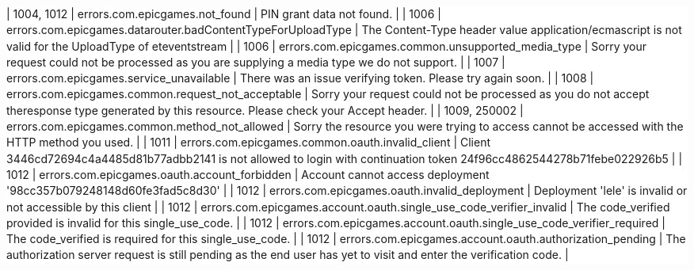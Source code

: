| 1004, 1012                        | errors.com.epicgames.not_found                                                        | PIN grant data not found.                                                                                                                                                                                                                                                                                                                                               |
| 1006                              | errors.com.epicgames.datarouter.badContentTypeForUploadType                           | The Content-Type header value application/ecmascript is not valid for the UploadType of eteventstream                                                                                                                                                                                                                                                                   |
| 1006                              | errors.com.epicgames.common.unsupported_media_type                                    | Sorry your request could not be processed as you are supplying a media type we do not support.                                                                                                                                                                                                                                                                          |
| 1007                              | errors.com.epicgames.service_unavailable                                              | There was an issue verifying token. Please try again soon.                                                                                                                                                                                                                                                                                                              |
| 1008                              | errors.com.epicgames.common.request_not_acceptable                                    | Sorry your request could not be processed as you do not accept theresponse type generated by this resource. Please check your Accept header.                                                                                                                                                                                                                            |
| 1009, 250002                      | errors.com.epicgames.common.method_not_allowed                                        | Sorry the resource you were trying to access cannot be accessed with the HTTP method you used.                                                                                                                                                                                                                                                                          |
| 1011                              | errors.com.epicgames.common.oauth.invalid_client                                      | Client 3446cd72694c4a4485d81b77adbb2141 is not allowed to login with continuation token 24f96cc4862544278b71febe022926b5                                                                                                                                                                                                                                                |
| 1012                              | errors.com.epicgames.oauth.account_forbidden                                          | Account cannot access deployment '98cc357b079248148d60fe3fad5c8d30'                                                                                                                                                                                                                                                                                                     |
| 1012                              | errors.com.epicgames.oauth.invalid_deployment                                         | Deployment 'lele' is invalid or not accessible by this client                                                                                                                                                                                                                                                                                                           |
| 1012                              | errors.com.epicgames.account.oauth.single_use_code_verifier_invalid                   | The code_verified provided is invalid for this single_use_code.                                                                                                                                                                                                                                                                                                         |
| 1012                              | errors.com.epicgames.account.oauth.single_use_code_verifier_required                  | The code_verified is required for this single_use_code.                                                                                                                                                                                                                                                                                                                 |
| 1012                              | errors.com.epicgames.account.oauth.authorization_pending                              | The authorization server request is still pending as the end user has yet to visit and enter the verification code.                                                                                                                                                                                                                                                     |